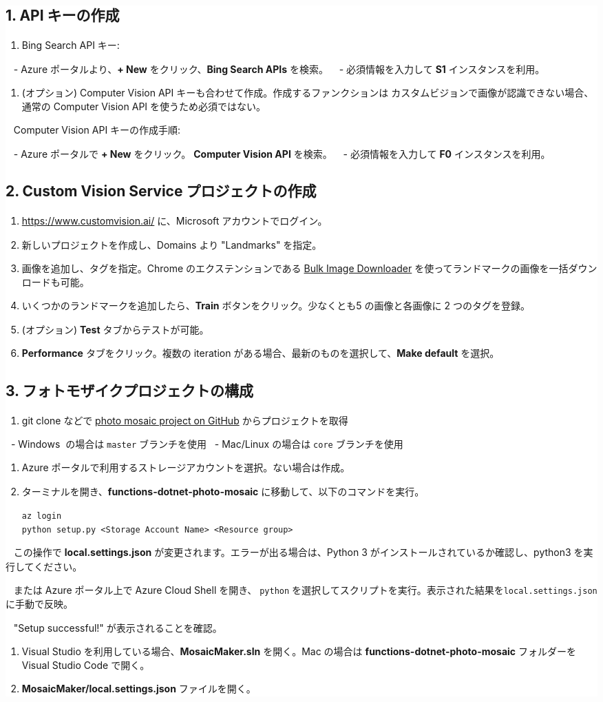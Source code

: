 ## 1. API キーの作成

1. Bing Search API キー:

    - Azure ポータルより、**+ New** をクリック、**Bing Search APIs** を検索。
    - 必須情報を入力して **S1** インスタンスを利用。

1. (オプション) Computer Vision API キーも合わせて作成。作成するファンクションは カスタムビジョンで画像が認識できない場合、通常の Computer Vision API を使うため必須ではない。

    Computer Vision API キーの作成手順:

    - Azure ポータルで **+ New** をクリック。 **Computer Vision API** を検索。
    - 必須情報を入力して **F0** インスタンスを利用。

## 2. Custom Vision Service プロジェクトの作成

1. https://www.customvision.ai/ に、Microsoft アカウントでログイン。

1. 新しいプロジェクトを作成し、Domains より "Landmarks" を指定。
   
1. 画像を追加し、タグを指定。Chrome のエクステンションである [Bulk Image Downloader](http://www.talkapps.org/bulk-image-downloader) を使ってランドマークの画像を一括ダウンロードも可能。

1. いくつかのランドマークを追加したら、**Train** ボタンをクリック。少なくとも5 の画像と各画像に 2 つのタグを登録。

1. (オプション) **Test** タブからテストが可能。

1. **Performance** タブをクリック。複数の iteration がある場合、最新のものを選択して、**Make default** を選択。


## 3. フォトモザイクプロジェクトの構成

1. git clone などで [photo mosaic project on GitHub](https://github.com/Azure-Samples/functions-dotnet-photo-mosaic) からプロジェクトを取得

   - Windows  の場合は `master` ブランチを使用
   - Mac/Linux の場合は `core` ブランチを使用

1. Azure ポータルで利用するストレージアカウントを選択。ない場合は作成。

1. ターミナルを開き、**functions-dotnet-photo-mosaic** に移動して、以下のコマンドを実行。

    ```
    az login
    python setup.py <Storage Account Name> <Resource group>
    ```

    この操作で **local.settings.json** が変更されます。エラーが出る場合は、Python 3 がインストールされているか確認し、python3 を実行してください。

    または Azure ポータル上で Azure Cloud Shell を開き、 `python` を選択してスクリプトを実行。表示された結果を`local.settings.json`に手動で反映。 

    "Setup successful!" が表示されることを確認。

1. Visual Studio を利用している場合、**MosaicMaker.sln** を開く。Mac の場合は **functions-dotnet-photo-mosaic** フォルダーを Visual Studio
 Code で開く。 

1. **MosaicMaker/local.settings.json** ファイルを開く。
